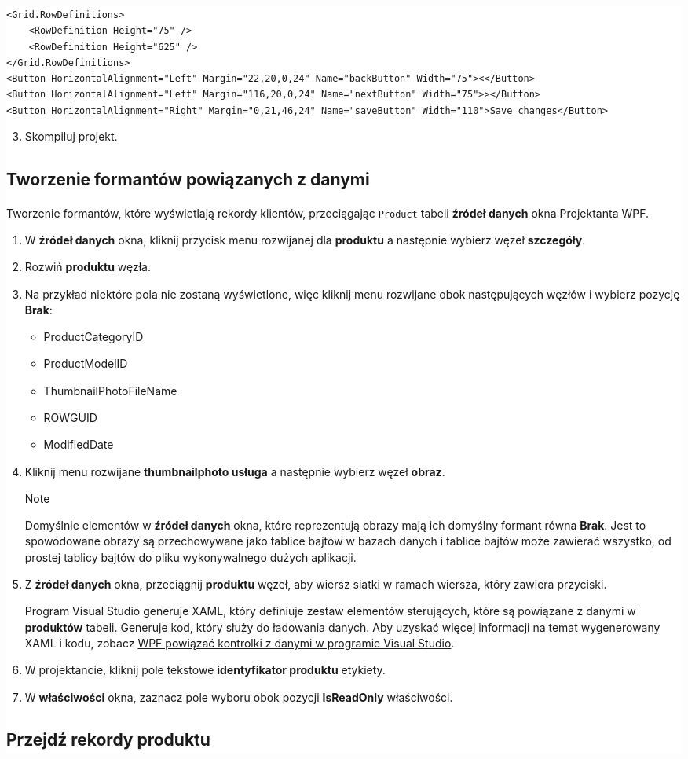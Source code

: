    ```xaml
   <Grid.RowDefinitions>
       <RowDefinition Height="75" />
       <RowDefinition Height="625" />
   </Grid.RowDefinitions>
   <Button HorizontalAlignment="Left" Margin="22,20,0,24" Name="backButton" Width="75"><</Button>
   <Button HorizontalAlignment="Left" Margin="116,20,0,24" Name="nextButton" Width="75">></Button>
   <Button HorizontalAlignment="Right" Margin="0,21,46,24" Name="saveButton" Width="110">Save changes</Button>
   ```

3. Skompiluj projekt.

## <a name="create-data-bound-controls"></a>Tworzenie formantów powiązanych z danymi

Tworzenie formantów, które wyświetlają rekordy klientów, przeciągając `Product` tabeli **źródeł danych** okna Projektanta WPF.

1. W **źródeł danych** okna, kliknij przycisk menu rozwijanej dla **produktu** a następnie wybierz węzeł **szczegóły**.

2. Rozwiń **produktu** węzła.

3. Na przykład niektóre pola nie zostaną wyświetlone, więc kliknij menu rozwijane obok następujących węzłów i wybierz pozycję **Brak**:

    - ProductCategoryID

    - ProductModelID

    - ThumbnailPhotoFileName

    - ROWGUID

    - ModifiedDate

4. Kliknij menu rozwijane **thumbnailphoto usługa** a następnie wybierz węzeł **obraz**.

    > [!NOTE]
    > Domyślnie elementów w **źródeł danych** okna, które reprezentują obrazy mają ich domyślny formant równa **Brak**. Jest to spowodowane obrazy są przechowywane jako tablice bajtów w bazach danych i tablice bajtów może zawierać wszystko, od prostej tablicy bajtów do pliku wykonywalnego dużych aplikacji.

5. Z **źródeł danych** okna, przeciągnij **produktu** węzeł, aby wiersz siatki w ramach wiersza, który zawiera przyciski.

     Program Visual Studio generuje XAML, który definiuje zestaw elementów sterujących, które są powiązane z danymi w **produktów** tabeli. Generuje kod, który służy do ładowania danych. Aby uzyskać więcej informacji na temat wygenerowany XAML i kodu, zobacz [WPF powiązać kontrolki z danymi w programie Visual Studio](../data-tools/bind-wpf-controls-to-data-in-visual-studio.md).

6. W projektancie, kliknij pole tekstowe **identyfikator produktu** etykiety.

7. W **właściwości** okna, zaznacz pole wyboru obok pozycji **IsReadOnly** właściwości.

## <a name="navigate-product-records"></a>Przejdź rekordy produktu

